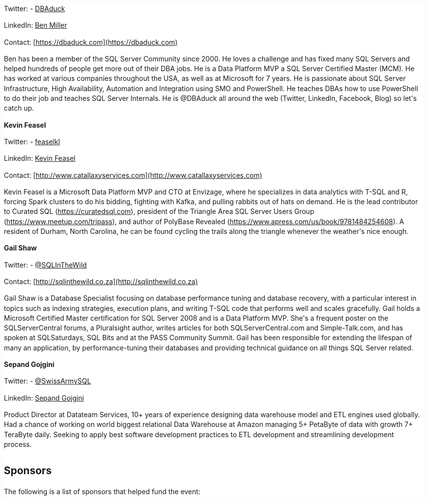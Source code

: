 Twitter:  - [DBAduck](https://www.twitter.com/DBAduck)
 
LinkedIn: [Ben Miller](http://www.linkedin.com/in/dbaduck/)
 
Contact: [https://dbaduck.com](https://dbaduck.com)
 
Ben has been a member of the SQL Server Community since 2000. He loves a challenge and has fixed many SQL Servers and helped hundreds of people get more out of their DBA jobs.  He is a Data Platform MVP a SQL Server Certified Master (MCM). He has worked at various companies throughout the USA, as well as at Microsoft for 7 years. He is passionate about SQL Server Infrastructure, High Availability, Automation and Integration using SMO and PowerShell. He teaches DBAs how to use PowerShell to do their job and teaches SQL Server Internals. He is @DBAduck all around the web (Twitter, LinkedIn, Facebook, Blog) so let's catch up.
 
**Kevin Feasel**
 
Twitter:  - [feaselkl](https://www.twitter.com/feaselkl)
 
LinkedIn: [Kevin Feasel](https://www.linkedin.com/pub/kevin-feasel/7/716/504)
 
Contact: [http://www.catallaxyservices.com](http://www.catallaxyservices.com)
 
Kevin Feasel is a Microsoft Data Platform MVP and CTO at Envizage, where he specializes in data analytics with T-SQL and R, forcing Spark clusters to do his bidding, fighting with Kafka, and pulling rabbits out of hats on demand. He is the lead contributor to Curated SQL (https://curatedsql.com), president of the Triangle Area SQL Server Users Group (https://www.meetup.com/tripass), and author of PolyBase Revealed (https://www.apress.com/us/book/9781484254608). A resident of Durham, North Carolina, he can be found cycling the trails along the triangle whenever the weather's nice enough.
 
**Gail Shaw**
 
Twitter:  - [@SQLInTheWild](https://www.twitter.com/@SQLInTheWild)
 
Contact: [http://sqlinthewild.co.za](http://sqlinthewild.co.za)
 
Gail Shaw is a Database Specialist focusing on database performance tuning and database recovery, with a particular interest in topics such as indexing strategies, execution plans, and writing T-SQL code that performs well and scales gracefully. Gail holds a Microsoft Certified Master certification for SQL Server 2008 and is a Data Platform MVP. She's a frequent poster on the SQLServerCentral forums, a Pluralsight author, writes articles for both SQLServerCentral.com and Simple-Talk.com, and has spoken at SQLSaturdays, SQL Bits and at the PASS Community Summit. Gail has been responsible for extending the lifespan of many an application, by performance-tuning their databases and providing technical guidance on all things SQL Server related.
 
**Sepand Gojgini**
 
Twitter:  - [@SwissArmySQL](https://www.twitter.com/@SwissArmySQL)
 
LinkedIn: [Sepand Gojgini](https://www.linkedin.com/in/sgojgini/)
 
Product Director at Datateam Services, 10+ years of experience designing data warehouse model and ETL engines used globally. Had a chance of working on world biggest relational Data Warehouse at Amazon managing 5+ PetaByte of data with growth  7+ TeraByte daily. Seeking to apply best software development practices to ETL development and streamlining development process.
 
 
 
## <a name="sponsors"></a>Sponsors
The following is a list of sponsors that helped fund the event:
 